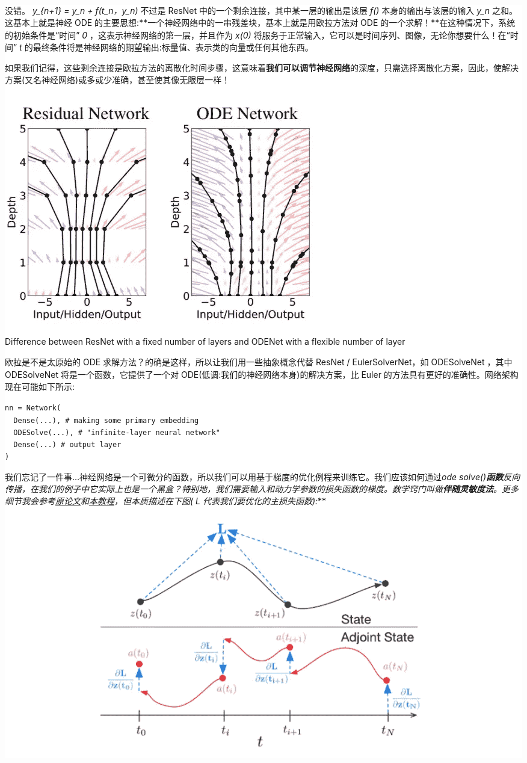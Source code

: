 没错。 *y_{n+1} = y_n + f(t_n，y_n)* 不过是 ResNet 中的一个剩余连接，其中某一层的输出是该层 *f()* 本身的输出与该层的输入 *y_n* 之和。这基本上就是神经 ODE 的主要思想:**一个神经网络中的一串残差块，基本上就是用欧拉方法对 ODE 的一个求解！**在这种情况下，系统的初始条件是“时间” *0* ，这表示神经网络的第一层，并且作为 *x(0)* 将服务于正常输入，它可以是时间序列、图像，无论你想要什么！在“时间” *t* 的最终条件将是神经网络的期望输出:标量值、表示类的向量或任何其他东西。

如果我们记得，这些剩余连接是欧拉方法的离散化时间步骤，这意味着**我们可以调节神经网络**的深度，只需选择离散化方案，因此，使解决方案(又名神经网络)或多或少准确，甚至使其像无限层一样！

![](img/f9cadd53e342a6bf8339f8cb89ef87be.png)

Difference between ResNet with a fixed number of layers and ODENet with a flexible number of layer

欧拉是不是太原始的 ODE 求解方法？的确是这样，所以让我们用一些抽象概念代替 ResNet / EulerSolverNet，如 ODESolveNet ，其中 ODESolveNet 将是一个函数，它提供了一个对 ODE(低调:我们的神经网络本身)的解决方案，比 Euler 的方法具有更好的准确性。网络架构现在可能如下所示:

```
nn = Network(
  Dense(...), # making some primary embedding
  ODESolve(...), # "infinite-layer neural network"
  Dense(...) # output layer
)
```

我们忘记了一件事…神经网络是一个可微分的函数，所以我们可以用基于梯度的优化例程来训练它。我们应该如何通过*ode solve()**函数**反向传播，在我们的例子中它实际上也是一个黑盒？特别地，我们需要输入和动力学参数的损失函数的梯度。数学窍门叫做**伴随灵敏度法**。更多细节我会参考[原论文](https://arxiv.org/pdf/1806.07366.pdf)和[本教程](https://nbviewer.jupyter.org/github/urtrial/neural_ode/blob/master/Neural%20ODEs%20(Russian).ipynb)，但本质描述在下图( *L* 代表我们要优化的主损失函数):***

*![](img/b9d35f9c04981293a2800eaf5a15cd49.png)*
